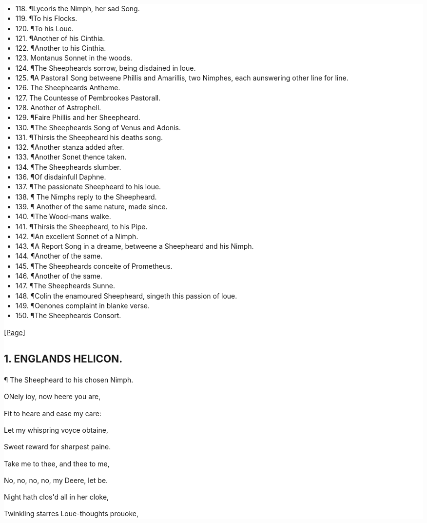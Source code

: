   * 118\. ¶Lycoris the Nimph, her sad Song.
  * 119\. ¶To his Flocks.
  * 120\. ¶To his Loue.
  * 121\. ¶Another of his Cinthia.
  * 122\. ¶Another to his Cinthia.
  * 123\. Montanus Sonnet in the woods.
  * 124\. ¶The Sheepheards sorrow, being disdained in loue.
  * 125\. ¶A Pastorall Song betweene Phillis and Amarillis, two Nimphes, each aunswering other line for line.
  * 126\. The Sheepheards Antheme.
  * 127\. The Countesse of Pembrookes Pastorall.
  * 128\. Another of Astrophell.
  * 129\. ¶Faire Phillis and her Sheepheard.
  * 130\. ¶The Sheepheards Song of Venus and Adonis.
  * 131\. ¶Thirsis the Sheepheard his deaths song.
  * 132\. ¶Another stanza added after.
  * 133\. ¶Another Sonet thence taken.
  * 134\. ¶The Sheepheards slumber.
  * 136\. ¶Of disdainfull Daphne.
  * 137\. ¶The passionate Sheepheard to his loue.
  * 138\. ¶ The Nimphs reply to the Sheepheard.
  * 139\. ¶ Another of the same nature, made since.
  * 140\. ¶The Wood-mans walke.
  * 141\. ¶Thirsis the Sheepheard, to his Pipe.
  * 142\. ¶An excellent Sonnet of a Nimph.
  * 143\. ¶A Report Song in a dreame, betweene a Sheepheard and his Nimph.
  * 144\. ¶Another of the same.
  * 145\. ¶The Sheepheards conceite of Prometheus.
  * 146\. ¶Another of the same.
  * 147\. ¶The Sheepheards Sunne.
  * 148\. ¶Colin the enamoured Sheepheard, singeth this passion of loue.
  * 149\. ¶Oenones complaint in blanke verse.
  * 150\. ¶The Sheepheards Consort.

[[Page]](http://eebo.chadwyck.com/downloadtiff?vid=13045&page=4)

## 1\. ENGLANDS HELICON.  
¶ The Sheepheard to his chosen Nimph.

ONely ioy, now heere you are,

Fit to heare and ease my care:

Let my whispring voyce obtaine,

Sweet reward for sharpest paine.

Take me to thee, and thee to me,

No, no, no, no, my Deere, let be.

Night hath clos'd all in her cloke,

Twinkling starres Loue-thoughts prouoke,
